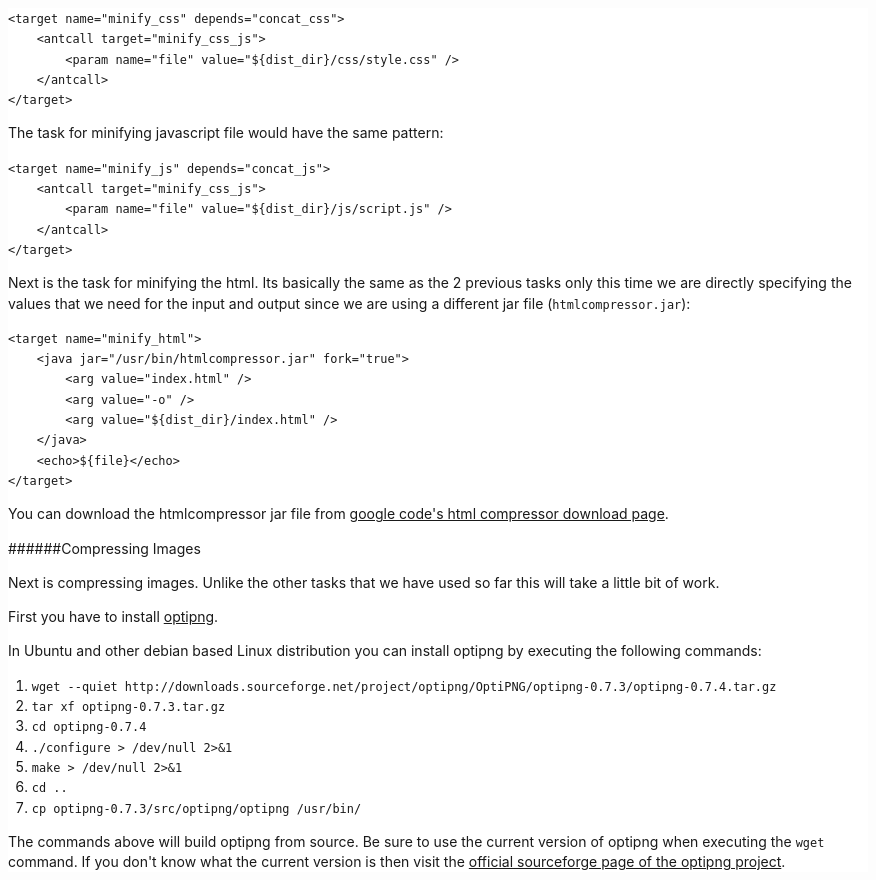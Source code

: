 ```
<target name="minify_css" depends="concat_css">
    <antcall target="minify_css_js">
        <param name="file" value="${dist_dir}/css/style.css" />
    </antcall>
</target>
```

The task for minifying javascript file would have the same pattern:

```
<target name="minify_js" depends="concat_js">
    <antcall target="minify_css_js">
        <param name="file" value="${dist_dir}/js/script.js" />
    </antcall>
</target>
```

Next is the task for minifying the html. Its basically the same as the 2 previous tasks only this time we are directly specifying the values that we need for the input and output since we are using a different jar file (`htmlcompressor.jar`):

```
<target name="minify_html">
    <java jar="/usr/bin/htmlcompressor.jar" fork="true">
        <arg value="index.html" />
        <arg value="-o" />
        <arg value="${dist_dir}/index.html" />
    </java>
    <echo>${file}</echo> 
</target>
```

You can download the htmlcompressor jar file from [google code's html compressor download page](https://code.google.com/p/htmlcompressor/downloads/list).


######Compressing Images

Next is compressing images. Unlike the other tasks that we have used so far this will take a little bit of work. 

First you have to install [optipng](http://optipng.sourceforge.net/). 

In Ubuntu and other debian based Linux distribution you can install optipng by executing the following commands:

1.  `wget --quiet http://downloads.sourceforge.net/project/optipng/OptiPNG/optipng-0.7.3/optipng-0.7.4.tar.gz`
2.  `tar xf optipng-0.7.3.tar.gz`
3. `cd optipng-0.7.4`
4. `./configure > /dev/null 2>&1`
5. `make > /dev/null 2>&1`
6. `cd ..` 
7. `cp optipng-0.7.3/src/optipng/optipng /usr/bin/`

The commands above will build optipng from source. Be sure to use the current version of optipng when executing the `wget` command. If you don't know what the current version is then visit the [official sourceforge page of the optipng project](http://optipng.sourceforge.net/).
